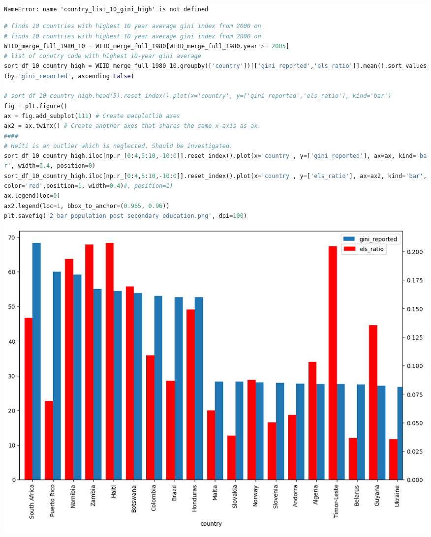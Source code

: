 
    NameError: name 'country_list_10_gini_high' is not defined



```python
# finds 10 countries with highest 10 year average gini index from 2000 on
# finds 10 countries with highest 10 year average gini index from 2000 on
WIID_merge_full_1980_10 = WIID_merge_full_1980[WIID_merge_full_1980.year >= 2005]
# list of conutry code with highest 10-year gini average
sort_df_10_country_high = WIID_merge_full_1980_10.groupby(['country'])[['gini_reported','els_ratio']].mean().sort_values(by='gini_reported', ascending=False)

# sort_df_10_country_high.head(5).reset_index().plot(x='country', y=['gini_reported','els_ratio'], kind='bar')
fig = plt.figure()
ax = fig.add_subplot(111) # Create matplotlib axes
ax2 = ax.twinx() # Create another axes that shares the same x-axis as ax.
####
# Heiti is an outlier which is neglected. Should be investigated.
sort_df_10_country_high.iloc[np.r_[0:4,5:10,-10:0]].reset_index().plot(x='country', y=['gini_reported'], ax=ax, kind='bar', width=0.4, position=0)
sort_df_10_country_high.iloc[np.r_[0:4,5:10,-10:0]].reset_index().plot(x='country', y=['els_ratio'], ax=ax2, kind='bar', color='red',position=1, width=0.4)#, position=1)
ax.legend(loc=0)
ax2.legend(loc=1, bbox_to_anchor=(0.965, 0.96))
plt.savefig('2_bar_population_post_secondary_education.png', dpi=100)

```


![png](output_14_0.png)
